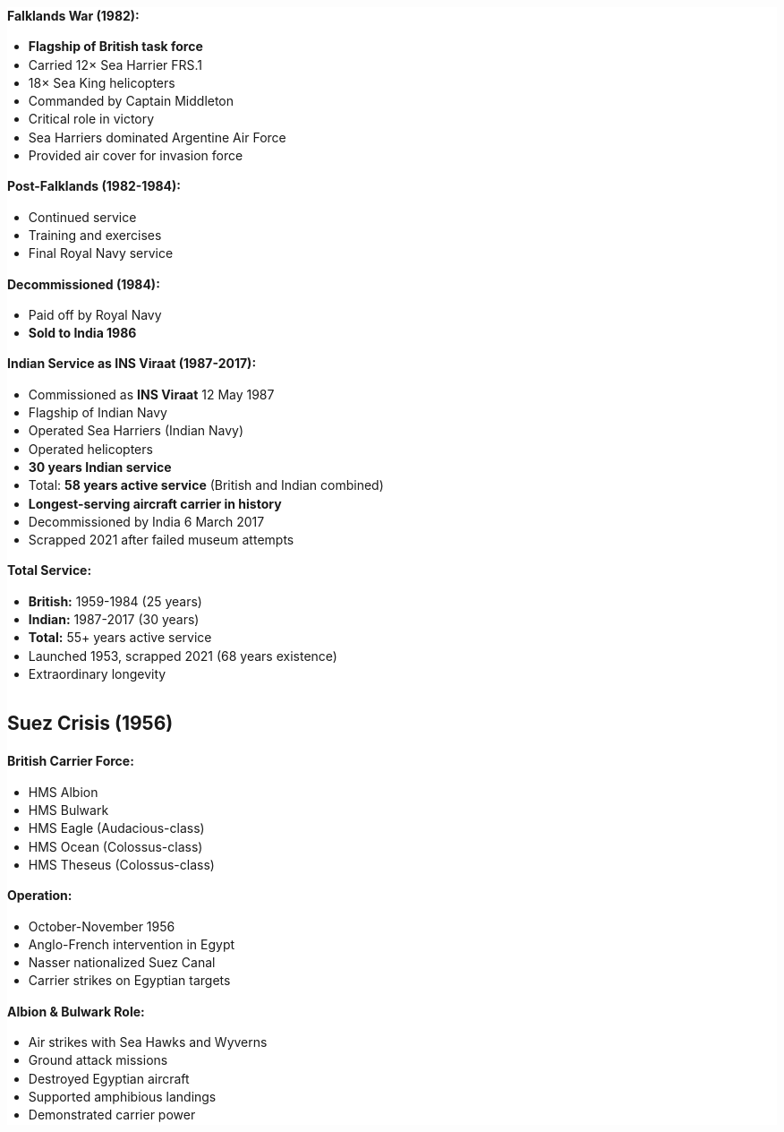 **Falklands War (1982):**
- **Flagship of British task force**
- Carried 12× Sea Harrier FRS.1
- 18× Sea King helicopters
- Commanded by Captain Middleton
- Critical role in victory
- Sea Harriers dominated Argentine Air Force
- Provided air cover for invasion force

**Post-Falklands (1982-1984):**
- Continued service
- Training and exercises
- Final Royal Navy service

**Decommissioned (1984):**
- Paid off by Royal Navy
- **Sold to India 1986**

**Indian Service as INS Viraat (1987-2017):**
- Commissioned as **INS Viraat** 12 May 1987
- Flagship of Indian Navy
- Operated Sea Harriers (Indian Navy)
- Operated helicopters
- **30 years Indian service**
- Total: **58 years active service** (British and Indian combined)
- **Longest-serving aircraft carrier in history**
- Decommissioned by India 6 March 2017
- Scrapped 2021 after failed museum attempts

**Total Service:**
- **British:** 1959-1984 (25 years)
- **Indian:** 1987-2017 (30 years)
- **Total:** 55+ years active service
- Launched 1953, scrapped 2021 (68 years existence)
- Extraordinary longevity

## Suez Crisis (1956)

**British Carrier Force:**
- HMS Albion
- HMS Bulwark
- HMS Eagle (Audacious-class)
- HMS Ocean (Colossus-class)
- HMS Theseus (Colossus-class)

**Operation:**
- October-November 1956
- Anglo-French intervention in Egypt
- Nasser nationalized Suez Canal
- Carrier strikes on Egyptian targets

**Albion & Bulwark Role:**
- Air strikes with Sea Hawks and Wyverns
- Ground attack missions
- Destroyed Egyptian aircraft
- Supported amphibious landings
- Demonstrated carrier power
